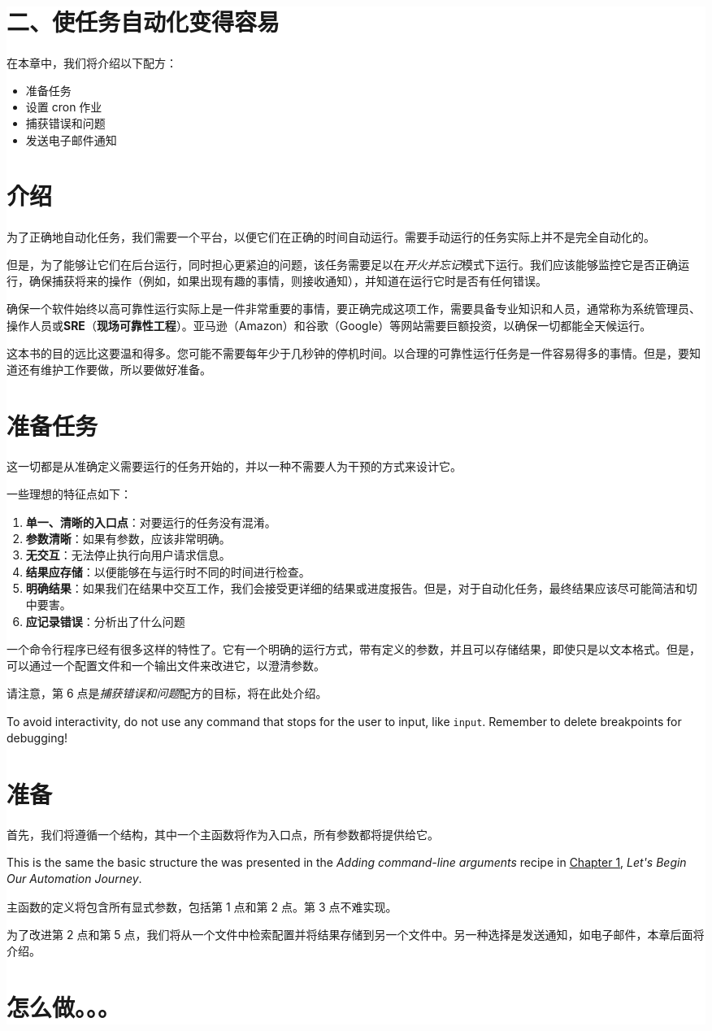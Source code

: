 # 二、使任务自动化变得容易

在本章中，我们将介绍以下配方：

*   准备任务
*   设置 cron 作业
*   捕获错误和问题
*   发送电子邮件通知

# 介绍

为了正确地自动化任务，我们需要一个平台，以便它们在正确的时间自动运行。需要手动运行的任务实际上并不是完全自动化的。

但是，为了能够让它们在后台运行，同时担心更紧迫的问题，该任务需要足以在*开火并忘记*模式下运行。我们应该能够监控它是否正确运行，确保捕获将来的操作（例如，如果出现有趣的事情，则接收通知），并知道在运行它时是否有任何错误。

确保一个软件始终以高可靠性运行实际上是一件非常重要的事情，要正确完成这项工作，需要具备专业知识和人员，通常称为系统管理员、操作人员或**SRE**（**现场可靠性工程**）。亚马逊（Amazon）和谷歌（Google）等网站需要巨额投资，以确保一切都能全天候运行。

这本书的目的远比这要温和得多。您可能不需要每年少于几秒钟的停机时间。以合理的可靠性运行任务是一件容易得多的事情。但是，要知道还有维护工作要做，所以要做好准备。

# 准备任务

这一切都是从准确定义需要运行的任务开始的，并以一种不需要人为干预的方式来设计它。

一些理想的特征点如下：

1.  **单一、清晰的入口点**：对要运行的任务没有混淆。
2.  **参数清晰**：如果有参数，应该非常明确。
3.  **无交互**：无法停止执行向用户请求信息。
4.  **结果应存储**：以便能够在与运行时不同的时间进行检查。
5.  **明确结果**：如果我们在结果中交互工作，我们会接受更详细的结果或进度报告。但是，对于自动化任务，最终结果应该尽可能简洁和切中要害。
6.  **应记录错误**：分析出了什么问题

一个命令行程序已经有很多这样的特性了。它有一个明确的运行方式，带有定义的参数，并且可以存储结果，即使只是以文本格式。但是，可以通过一个配置文件和一个输出文件来改进它，以澄清参数。

请注意，第 6 点是*捕获错误和问题*配方的目标，将在此处介绍。

To avoid interactivity, do not use any command that stops for the user to input, like `input`. Remember to delete breakpoints for debugging!

# 准备

首先，我们将遵循一个结构，其中一个主函数将作为入口点，所有参数都将提供给它。

This is the same the basic structure the was presented in the *Adding command-line arguments* recipe in [Chapter 1](01.html), *Let's Begin Our Automation Journey*.

主函数的定义将包含所有显式参数，包括第 1 点和第 2 点。第 3 点不难实现。

为了改进第 2 点和第 5 点，我们将从一个文件中检索配置并将结果存储到另一个文件中。另一种选择是发送通知，如电子邮件，本章后面将介绍。

# 怎么做。。。
